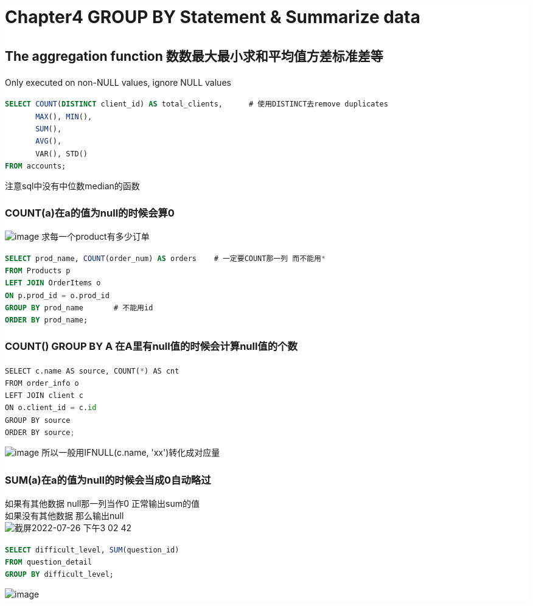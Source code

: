 # Chapter4 GROUP BY Statement & Summarize data
## The aggregation function 数数最大最小求和平均值方差标准差等
Only executed on non-NULL values, ignore NULL values
``` sql
SELECT COUNT(DISTINCT client_id) AS total_clients,      # 使用DISTINCT去remove duplicates
       MAX(), MIN(), 
       SUM(), 
       AVG(), 
       VAR(), STD()
FROM accounts;
```
注意sql中没有中位数median的函数  

### COUNT(a)在a的值为null的时候会算0  
<img width="476" alt="image" src="https://user-images.githubusercontent.com/105503216/180939647-ffd67d2d-e039-46a7-ad31-b2e2dd9709b1.png">    
求每一个product有多少订单  

``` sql
SELECT prod_name, COUNT(order_num) AS orders    # 一定要COUNT那一列 而不能用* 
FROM Products p
LEFT JOIN OrderItems o
ON p.prod_id = o.prod_id
GROUP BY prod_name       # 不能用id
ORDER BY prod_name;
```

###  COUNT() GROUP BY A 在A里有null值的时候会计算null值的个数
``` python
SELECT c.name AS source, COUNT(*) AS cnt
FROM order_info o
LEFT JOIN client c
ON o.client_id = c.id
GROUP BY source
ORDER BY source;
```
<img width="522" alt="image" src="https://user-images.githubusercontent.com/105503216/182996257-8b7b6c41-59cf-4a32-a30d-267d5e25b89e.png">  
所以一般用IFNULL(c.name, 'xx')转化成对应量

### SUM(a)在a的值为null的时候会当成0自动略过 
如果有其他数据 null那一列当作0 正常输出sum的值    
如果没有其他数据 那么输出null  
<img width="209" alt="截屏2022-07-26 下午3 02 42" src="https://user-images.githubusercontent.com/105503216/180944312-1e070b86-1bab-4f28-8332-4bfc456da368.png">

``` sql
SELECT difficult_level, SUM(question_id)
FROM question_detail
GROUP BY difficult_level;
```
<img width="224" alt="image" src="https://user-images.githubusercontent.com/105503216/180944398-9a48bb29-43e1-42eb-ad6f-85901cb29d48.png">  
